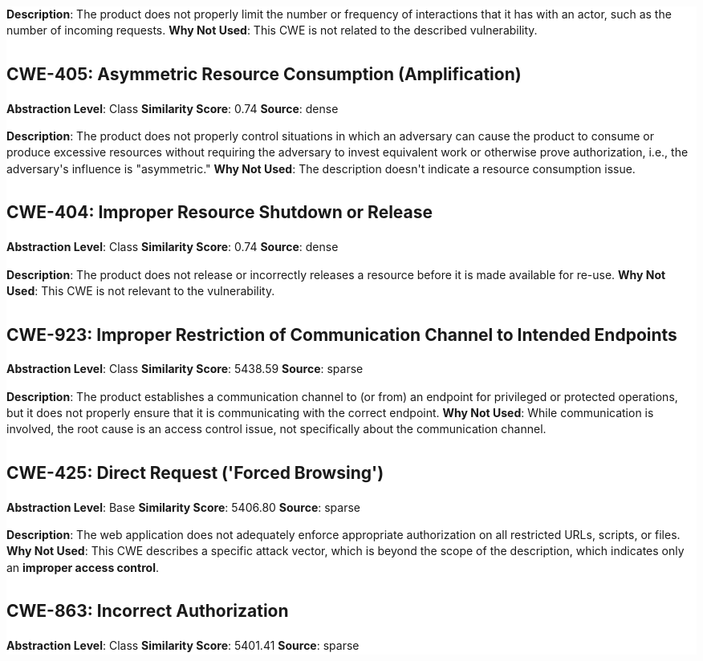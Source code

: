 **Description**:
The product does not properly limit the number or frequency of interactions that it has with an actor, such as the number of incoming requests.
**Why Not Used**: This CWE is not related to the described vulnerability.

## CWE-405: Asymmetric Resource Consumption (Amplification)
**Abstraction Level**: Class
**Similarity Score**: 0.74
**Source**: dense

**Description**:
The product does not properly control situations in which an adversary can cause the product to consume or produce excessive resources without requiring the adversary to invest equivalent work or otherwise prove authorization, i.e., the adversary's influence is "asymmetric."
**Why Not Used**: The description doesn't indicate a resource consumption issue.

## CWE-404: Improper Resource Shutdown or Release
**Abstraction Level**: Class
**Similarity Score**: 0.74
**Source**: dense

**Description**:
The product does not release or incorrectly releases a resource before it is made available for re-use.
**Why Not Used**: This CWE is not relevant to the vulnerability.

## CWE-923: Improper Restriction of Communication Channel to Intended Endpoints
**Abstraction Level**: Class
**Similarity Score**: 5438.59
**Source**: sparse

**Description**:
The product establishes a communication channel to (or from) an endpoint for privileged or protected operations, but it does not properly ensure that it is communicating with the correct endpoint.
**Why Not Used**: While communication is involved, the root cause is an access control issue, not specifically about the communication channel.

## CWE-425: Direct Request ('Forced Browsing')
**Abstraction Level**: Base
**Similarity Score**: 5406.80
**Source**: sparse

**Description**:
The web application does not adequately enforce appropriate authorization on all restricted URLs, scripts, or files.
**Why Not Used**: This CWE describes a specific attack vector, which is beyond the scope of the description, which indicates only an **improper access control**.

## CWE-863: Incorrect Authorization
**Abstraction Level**: Class
**Similarity Score**: 5401.41
**Source**: sparse
